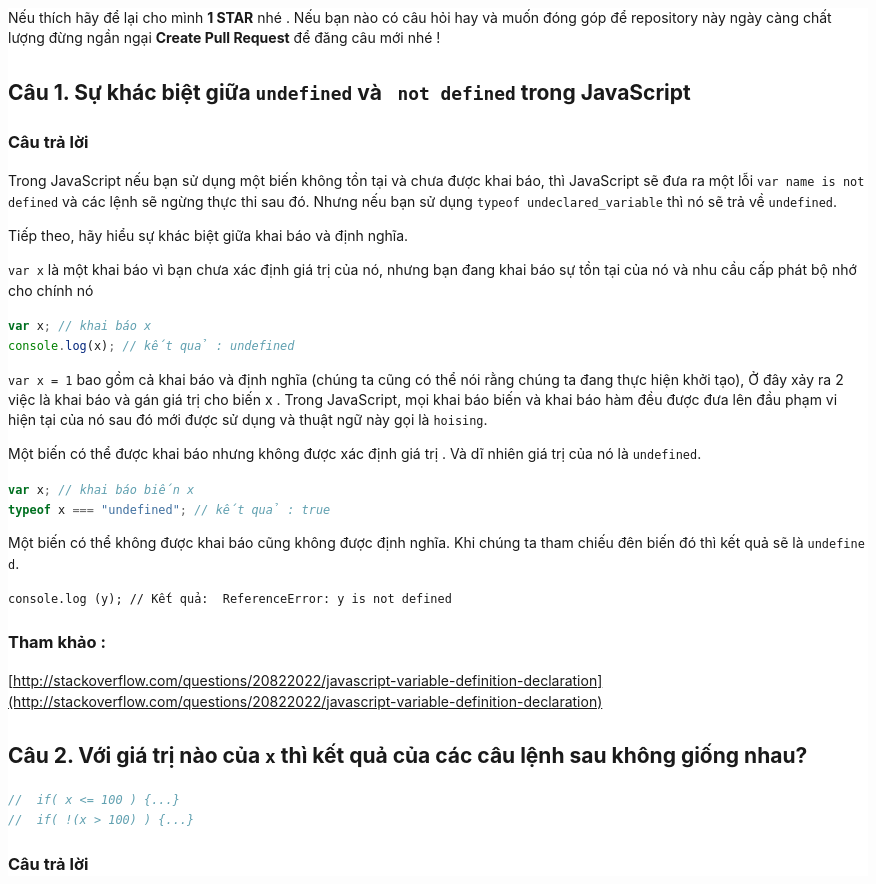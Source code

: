 Nếu thích hãy để lại cho mình **1 STAR** nhé . Nếu bạn nào có câu hỏi hay và muốn đóng góp để repository này ngày càng chất lượng đừng ngần ngại **Create Pull Request** để đăng câu mới nhé !

## Câu 1. Sự khác biệt giữa `undefined` và ` not defined` trong JavaScript

### Câu trả lời

Trong JavaScript nếu bạn sử dụng một biến không tồn tại và chưa được khai báo, thì JavaScript sẽ đưa ra một lỗi `var name is not defined` và các lệnh sẽ ngừng thực thi sau đó. Nhưng nếu bạn sử dụng `typeof undeclared_variable` thì nó sẽ trả về `undefined`.

Tiếp theo, hãy hiểu sự khác biệt giữa khai báo và định nghĩa.

`var x` là một khai báo vì bạn chưa xác định giá trị của nó, nhưng bạn đang khai báo sự tồn tại của nó và nhu cầu cấp phát bộ nhớ cho chính nó

```javascript
var x; // khai báo x
console.log(x); // kết quả : undefined
```

`var x = 1` bao gồm cả khai báo và định nghĩa (chúng ta cũng có thể nói rằng chúng ta đang thực hiện khởi tạo), Ở đây xảy ra 2 việc là khai báo và gán giá trị cho biến x . Trong JavaScript, mọi khai báo biến và khai báo hàm đều được đưa lên đầu phạm vi hiện tại của nó sau đó mới được sử dụng và thuật ngữ này gọi là `hoising`.

Một biến có thể được khai báo nhưng không được xác định giá trị . Và dĩ nhiên giá trị của nó là `undefined`.

```javascript
var x; // khai báo biến x
typeof x === "undefined"; // kết quả : true
```

Một biến có thể không được khai báo cũng không được định nghĩa. Khi chúng ta tham chiếu đên biến đó thì kết quả sẽ là `undefined`.

```
console.log (y); // Kết quả:  ReferenceError: y is not defined
```

### Tham khảo :

[http://stackoverflow.com/questions/20822022/javascript-variable-definition-declaration](http://stackoverflow.com/questions/20822022/javascript-variable-definition-declaration)

## Câu 2. Với giá trị nào của `x` thì kết quả của các câu lệnh sau không giống nhau?

```javascript
//  if( x <= 100 ) {...}
//  if( !(x > 100) ) {...}
```

### Câu trả lời
